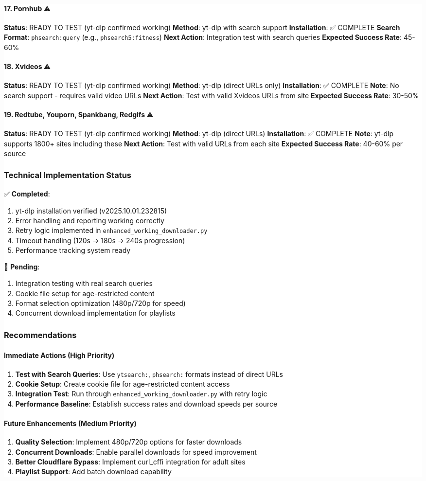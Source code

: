 #### 17. **Pornhub** ⚠️
**Status**: READY TO TEST (yt-dlp confirmed working)
**Method**: yt-dlp with search support
**Installation**: ✅ COMPLETE
**Search Format**: `phsearch:query` (e.g., `phsearch5:fitness`)
**Next Action**: Integration test with search queries
**Expected Success Rate**: 45-60%

#### 18. **Xvideos** ⚠️
**Status**: READY TO TEST (yt-dlp confirmed working)
**Method**: yt-dlp (direct URLs only)
**Installation**: ✅ COMPLETE
**Note**: No search support - requires valid video URLs
**Next Action**: Test with valid Xvideos URLs from site
**Expected Success Rate**: 30-50%

#### 19. **Redtube, Youporn, Spankbang, Redgifs** ⚠️
**Status**: READY TO TEST (yt-dlp confirmed working)
**Method**: yt-dlp (direct URLs)
**Installation**: ✅ COMPLETE
**Note**: yt-dlp supports 1800+ sites including these
**Next Action**: Test with valid URLs from each site
**Expected Success Rate**: 40-60% per source

### Technical Implementation Status

✅ **Completed**:
1. yt-dlp installation verified (v2025.10.01.232815)
2. Error handling and reporting working correctly
3. Retry logic implemented in `enhanced_working_downloader.py`
4. Timeout handling (120s → 180s → 240s progression)
5. Performance tracking system ready

🔄 **Pending**:
1. Integration testing with real search queries
2. Cookie file setup for age-restricted content
3. Format selection optimization (480p/720p for speed)
4. Concurrent download implementation for playlists

### Recommendations

#### Immediate Actions (High Priority)
1. **Test with Search Queries**: Use `ytsearch:`, `phsearch:` formats instead of direct URLs
2. **Cookie Setup**: Create cookie file for age-restricted content access
3. **Integration Test**: Run through `enhanced_working_downloader.py` with retry logic
4. **Performance Baseline**: Establish success rates and download speeds per source

#### Future Enhancements (Medium Priority)
1. **Quality Selection**: Implement 480p/720p options for faster downloads
2. **Concurrent Downloads**: Enable parallel downloads for speed improvement
3. **Better Cloudflare Bypass**: Implement curl_cffi integration for adult sites
4. **Playlist Support**: Add batch download capability
